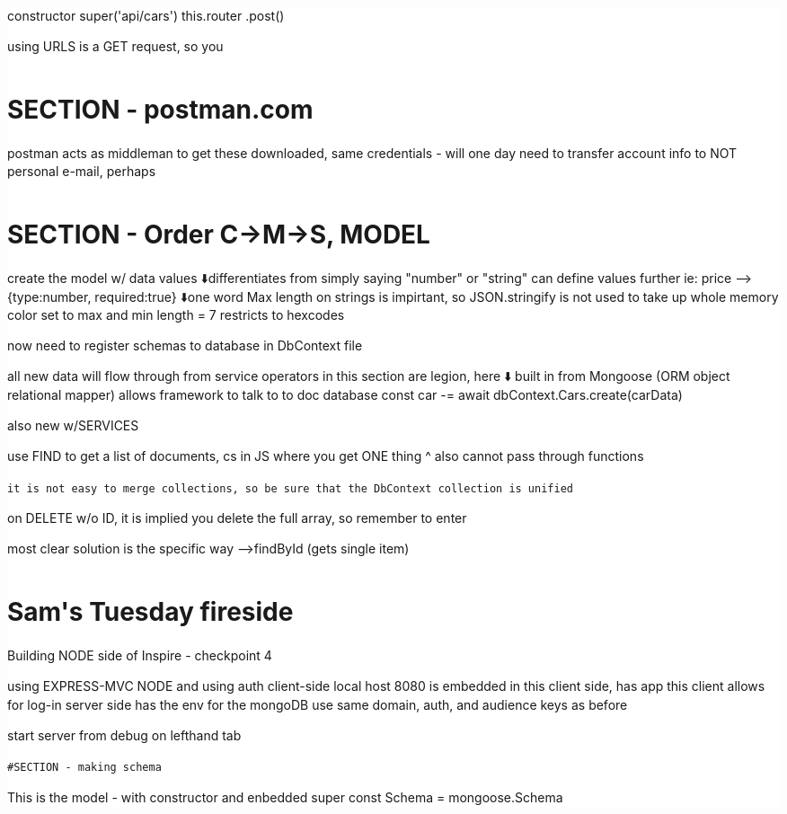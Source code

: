 
constructor
    super('api/cars')
    this.router
    .post()

using URLS is a GET request, so you 

   #  SECTION - postman.com
   postman acts as middleman to get these
   downloaded, same credentials - will one day need to transfer account info to NOT personal e-mail, perhaps 
   #  SECTION - Order C->M->S, MODEL

create the model w/ data values         ⬇️differentiates from simply saying "number" or "string"
can define values further ie: price --> {type:number, required:true}
⬇️one word
Max length on strings is impirtant, so JSON.stringify is not used to take up whole memory
color set to max and min length = 7 restricts to hexcodes


now need to register schemas to database in DbContext file

all new data will flow through from service
    operators in this section are legion, here ⬇️ built in from Mongoose (ORM object relational mapper) allows framework to talk to to doc database
            const car -= await dbContext.Cars.create(carData)

also new w/SERVICES

use FIND to get a list of documents, cs in JS where you get ONE thing
    ^ also cannot pass through functions

    it is not easy to merge collections, so be sure that the DbContext collection is unified
on DELETE w/o ID, it is implied you delete the full array, so remember to enter

most clear solution is the specific way -->findById (gets single item)

# Sam's Tuesday fireside
Building NODE side of Inspire - checkpoint 4

using EXPRESS-MVC
    NODE and using auth client-side
            local host 8080 is embedded in this client side, has app
            this client allows for log-in
server side has the env for the mongoDB
use same domain, auth, and audience keys as before

start server from debug on lefthand tab

    #SECTION - making schema
This is the model - with constructor and enbedded super
const Schema = mongoose.Schema
